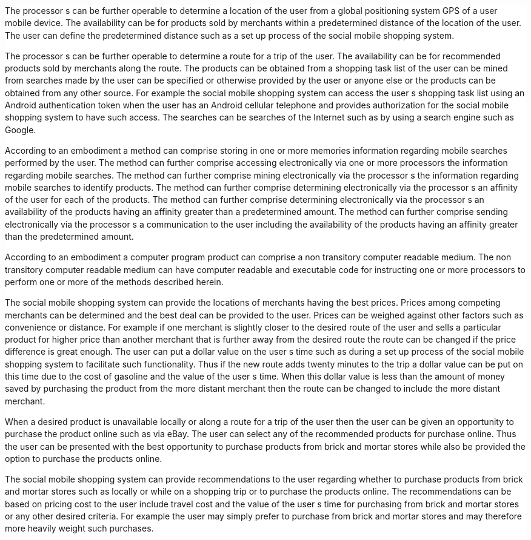 The processor s can be further operable to determine a location of the user from a global positioning system GPS of a user mobile device. The availability can be for products sold by merchants within a predetermined distance of the location of the user. The user can define the predetermined distance such as a set up process of the social mobile shopping system.

The processor s can be further operable to determine a route for a trip of the user. The availability can be for recommended products sold by merchants along the route. The products can be obtained from a shopping task list of the user can be mined from searches made by the user can be specified or otherwise provided by the user or anyone else or the products can be obtained from any other source. For example the social mobile shopping system can access the user s shopping task list using an Android authentication token when the user has an Android cellular telephone and provides authorization for the social mobile shopping system to have such access. The searches can be searches of the Internet such as by using a search engine such as Google.

According to an embodiment a method can comprise storing in one or more memories information regarding mobile searches performed by the user. The method can further comprise accessing electronically via one or more processors the information regarding mobile searches. The method can further comprise mining electronically via the processor s the information regarding mobile searches to identify products. The method can further comprise determining electronically via the processor s an affinity of the user for each of the products. The method can further comprise determining electronically via the processor s an availability of the products having an affinity greater than a predetermined amount. The method can further comprise sending electronically via the processor s a communication to the user including the availability of the products having an affinity greater than the predetermined amount.

According to an embodiment a computer program product can comprise a non transitory computer readable medium. The non transitory computer readable medium can have computer readable and executable code for instructing one or more processors to perform one or more of the methods described herein.

The social mobile shopping system can provide the locations of merchants having the best prices. Prices among competing merchants can be determined and the best deal can be provided to the user. Prices can be weighed against other factors such as convenience or distance. For example if one merchant is slightly closer to the desired route of the user and sells a particular product for higher price than another merchant that is further away from the desired route the route can be changed if the price difference is great enough. The user can put a dollar value on the user s time such as during a set up process of the social mobile shopping system to facilitate such functionality. Thus if the new route adds twenty minutes to the trip a dollar value can be put on this time due to the cost of gasoline and the value of the user s time. When this dollar value is less than the amount of money saved by purchasing the product from the more distant merchant then the route can be changed to include the more distant merchant.

When a desired product is unavailable locally or along a route for a trip of the user then the user can be given an opportunity to purchase the product online such as via eBay. The user can select any of the recommended products for purchase online. Thus the user can be presented with the best opportunity to purchase products from brick and mortar stores while also be provided the option to purchase the products online.

The social mobile shopping system can provide recommendations to the user regarding whether to purchase products from brick and mortar stores such as locally or while on a shopping trip or to purchase the products online. The recommendations can be based on pricing cost to the user include travel cost and the value of the user s time for purchasing from brick and mortar stores or any other desired criteria. For example the user may simply prefer to purchase from brick and mortar stores and may therefore more heavily weight such purchases.
